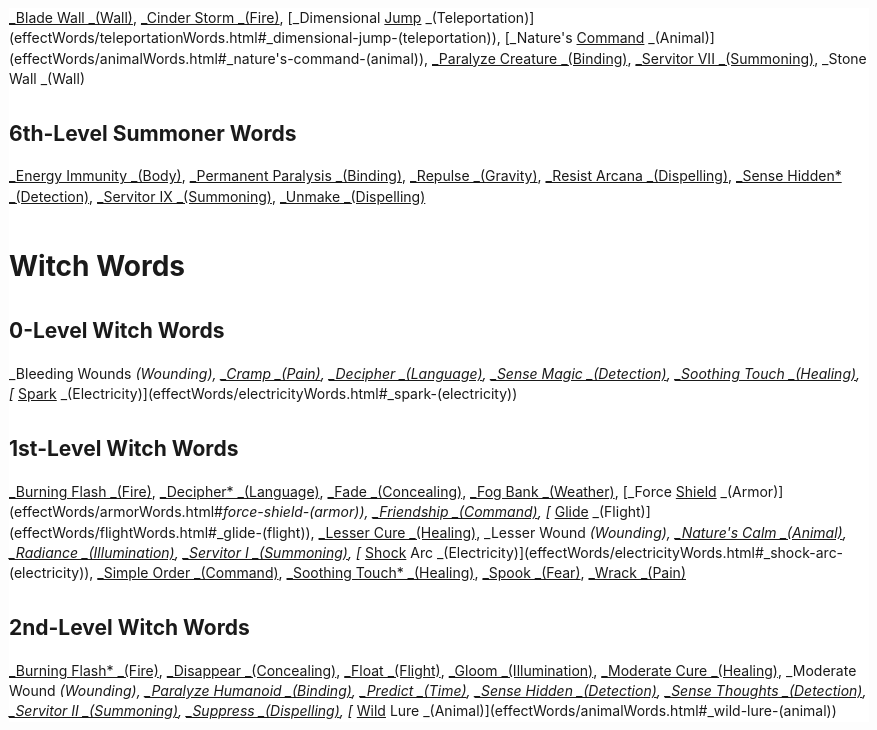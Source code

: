 [_Blade Wall _(Wall)](effectWords/wallWords.html#_blade-wall-(wall)), [_Cinder Storm _(Fire)](effectWords/fireWords.html#_cinder-storm-(fire)), [_Dimensional [Jump](/pathfinderRPG/prd/spells/jump.html#_jump) _(Teleportation)](effectWords/teleportationWords.html#_dimensional-jump-(teleportation)), [_Nature's [Command](/pathfinderRPG/prd/spells/command.html#_command) _(Animal)](effectWords/animalWords.html#_nature's-command-(animal)), [_Paralyze Creature _(Binding)](effectWords/bindingWords.html#_paralyze-creature-(binding)), [_Servitor VII _(Summoning)](effectWords/summoningWords.html#_servitor-vii-(summoning)), _Stone Wall _(Wall)

## 6th-Level Summoner Words

[_Energy Immunity _(Body)](effectWords/bodyWords.html#_energy-immunity-(body)), [_Permanent Paralysis _(Binding)](effectWords/bindingWords.html#_permanent-paralysis-(binding)), [_Repulse _(Gravity)](effectWords/gravityWords.html#_repulse-(gravity)), [_Resist Arcana _(Dispelling)](effectWords/dispellingWords.html#_resist-arcana-(dispelling)), [_Sense Hidden\* _(Detection)](effectWords/detectionWords.html#_sense-hidden-(detection)), [_Servitor IX _(Summoning)](effectWords/summoningWords.html#_servitor-ix-(summoning)), [_Unmake _(Dispelling)](effectWords/dispellingWords.html#_unmake-(dispelling))

# Witch Words

## 0-Level Witch Words

_Bleeding Wounds _(Wounding), [_Cramp _(Pain)](effectWords/painWords.html#_cramp-(pain)), [_Decipher _(Language)](effectWords/languageWords.html#_decipher-(language)), [_Sense Magic _(Detection)](effectWords/detectionWords.html#_sense-magic-(detection)), [_Soothing Touch _(Healing)](effectWords/healingWords.html#_soothing-touch-(healing)), [_ [Spark](/pathfinderRPG/prd/advanced/spells/spark.html#_spark-) _(Electricity)](effectWords/electricityWords.html#_spark-(electricity))

## 1st-Level Witch Words

[_Burning Flash _(Fire)](effectWords/fireWords.html#_burning-flash-(fire)), [_Decipher\* _(Language)](effectWords/languageWords.html#_decipher-(language)), [_Fade _(Concealing)](effectWords/concealingWords.html#_fade-(concealing)), [_Fog Bank _(Weather)](effectWords/weatherWords.html#_fog-bank-(weather)), [_Force [Shield](/pathfinderRPG/prd/spells/shield.html#_shield) _(Armor)](effectWords/armorWords.html#_force-shield-(armor)), [_Friendship _(Command)](effectWords/commandWords.html#_friendship-(command)), [_ [Glide](/pathfinderRPG/prd/advanced/spells/glide.html#_glide-) _(Flight)](effectWords/flightWords.html#_glide-(flight)), [_Lesser Cure _(Healing)](effectWords/healingWords.html#_lesser-cure-(healing)), _Lesser Wound _(Wounding), [_Nature's Calm _(Animal)](effectWords/animalWords.html#_nature's-calm-(animal)), [_Radiance _(Illumination)](effectWords/illuminationWords.html#_radiance-(illumination)), [_Servitor I _(Summoning)](effectWords/summoningWords.html#_servitor-i-(summoning)), [_ [Shock](/pathfinderRPG/prd/magicItems/weapons.html#_weapons-shock) Arc _(Electricity)](effectWords/electricityWords.html#_shock-arc-(electricity)), [_Simple Order _(Command)](effectWords/commandWords.html#_simple-order-(command)), [_Soothing Touch\* _(Healing)](effectWords/healingWords.html#_soothing-touch-(healing)), [_Spook _(Fear)](effectWords/fearWords.html#_spook-(fear)), [_Wrack _(Pain)](effectWords/painWords.html#_wrack-(pain))

## 2nd-Level Witch Words

[_Burning Flash\* _(Fire)](effectWords/fireWords.html#_burning-flash-(fire)), [_Disappear _(Concealing)](effectWords/concealingWords.html#_disappear-(concealing)), [_Float _(Flight)](effectWords/flightWords.html#_float-(flight)), [_Gloom _(Illumination)](effectWords/illuminationWords.html#_gloom-(illumination)), [_Moderate Cure _(Healing)](effectWords/healingWords.html#_moderate-cure-(healing)), _Moderate Wound _(Wounding), [_Paralyze Humanoid _(Binding)](effectWords/bindingWords.html#_paralyze-humanoid-(binding)), [_Predict _(Time)](effectWords/timeWords.html#_predict-(time)), [_Sense Hidden _(Detection)](effectWords/detectionWords.html#_sense-hidden-(detection)), [_Sense Thoughts _(Detection)](effectWords/detectionWords.html#_sense-thoughts-(detection)), [_Servitor II _(Summoning)](effectWords/summoningWords.html#_servitor-ii-(summoning)), [_Suppress _(Dispelling)](effectWords/dispellingWords.html#_suppress-(dispelling)), [_ [Wild](/pathfinderRPG/prd/magicItems/armor.html#_armor-wild) Lure _(Animal)](effectWords/animalWords.html#_wild-lure-(animal))
